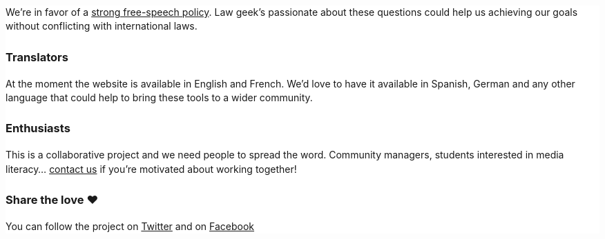 We’re in favor of a [strong free-speech policy](https://captainfact.io/help/censorship_requests). Law geek’s passionate about these questions could help us achieving our goals without conflicting with international laws.

### Translators

At the moment the website is available in English and French. We’d love to have it available in Spanish, German and any other language that could help to bring these tools to a wider community.

### Enthusiasts

This is a collaborative project and we need people to spread the word. Community managers, students interested in media literacy… [contact us](mailto:contact@captainfact.io) if you’re motivated about working together!

### Share the love ❤️

You can follow the project on [Twitter](https://twitter.com/CaptainFact_io) and on [Facebook](https://www.facebook.com/CaptainFact.io)
